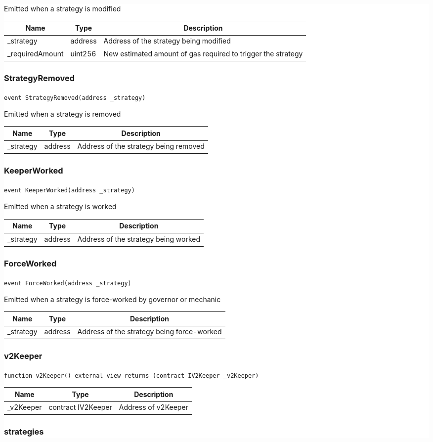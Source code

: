 Emitted when a strategy is modified

| Name             | Type    | Description                                                  |
| ---------------- | ------- | ------------------------------------------------------------ |
| \_strategy       | address | Address of the strategy being modified                       |
| \_requiredAmount | uint256 | New estimated amount of gas required to trigger the strategy |

### StrategyRemoved

```solidity
event StrategyRemoved(address _strategy)
```

Emitted when a strategy is removed

| Name       | Type    | Description                           |
| ---------- | ------- | ------------------------------------- |
| \_strategy | address | Address of the strategy being removed |

### KeeperWorked

```solidity
event KeeperWorked(address _strategy)
```

Emitted when a strategy is worked

| Name       | Type    | Description                          |
| ---------- | ------- | ------------------------------------ |
| \_strategy | address | Address of the strategy being worked |

### ForceWorked

```solidity
event ForceWorked(address _strategy)
```

Emitted when a strategy is force-worked by governor or mechanic

| Name       | Type    | Description                                |
| ---------- | ------- | ------------------------------------------ |
| \_strategy | address | Address of the strategy being force-worked |

### v2Keeper

```solidity
function v2Keeper() external view returns (contract IV2Keeper _v2Keeper)
```

| Name       | Type               | Description         |
| ---------- | ------------------ | ------------------- |
| \_v2Keeper | contract IV2Keeper | Address of v2Keeper |

### strategies
